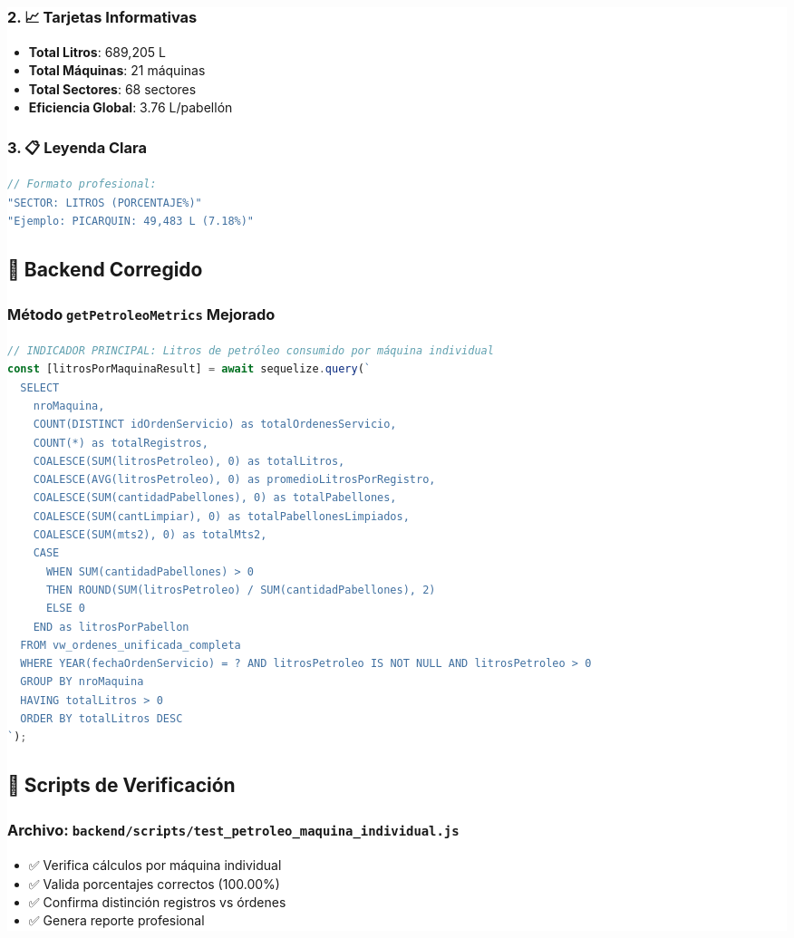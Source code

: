 ### **2. 📈 Tarjetas Informativas**
- **Total Litros**: 689,205 L
- **Total Máquinas**: 21 máquinas
- **Total Sectores**: 68 sectores
- **Eficiencia Global**: 3.76 L/pabellón

### **3. 📋 Leyenda Clara**
```javascript
// Formato profesional:
"SECTOR: LITROS (PORCENTAJE%)"
"Ejemplo: PICARQUIN: 49,483 L (7.18%)"
```

## 🔧 **Backend Corregido**

### **Método `getPetroleoMetrics` Mejorado**
```javascript
// INDICADOR PRINCIPAL: Litros de petróleo consumido por máquina individual
const [litrosPorMaquinaResult] = await sequelize.query(`
  SELECT 
    nroMaquina,
    COUNT(DISTINCT idOrdenServicio) as totalOrdenesServicio,
    COUNT(*) as totalRegistros,
    COALESCE(SUM(litrosPetroleo), 0) as totalLitros,
    COALESCE(AVG(litrosPetroleo), 0) as promedioLitrosPorRegistro,
    COALESCE(SUM(cantidadPabellones), 0) as totalPabellones,
    COALESCE(SUM(cantLimpiar), 0) as totalPabellonesLimpiados,
    COALESCE(SUM(mts2), 0) as totalMts2,
    CASE 
      WHEN SUM(cantidadPabellones) > 0 
      THEN ROUND(SUM(litrosPetroleo) / SUM(cantidadPabellones), 2)
      ELSE 0 
    END as litrosPorPabellon
  FROM vw_ordenes_unificada_completa
  WHERE YEAR(fechaOrdenServicio) = ? AND litrosPetroleo IS NOT NULL AND litrosPetroleo > 0
  GROUP BY nroMaquina
  HAVING totalLitros > 0
  ORDER BY totalLitros DESC
`);
```

## 🧪 **Scripts de Verificación**

### **Archivo**: `backend/scripts/test_petroleo_maquina_individual.js`
- ✅ Verifica cálculos por máquina individual
- ✅ Valida porcentajes correctos (100.00%)
- ✅ Confirma distinción registros vs órdenes
- ✅ Genera reporte profesional
